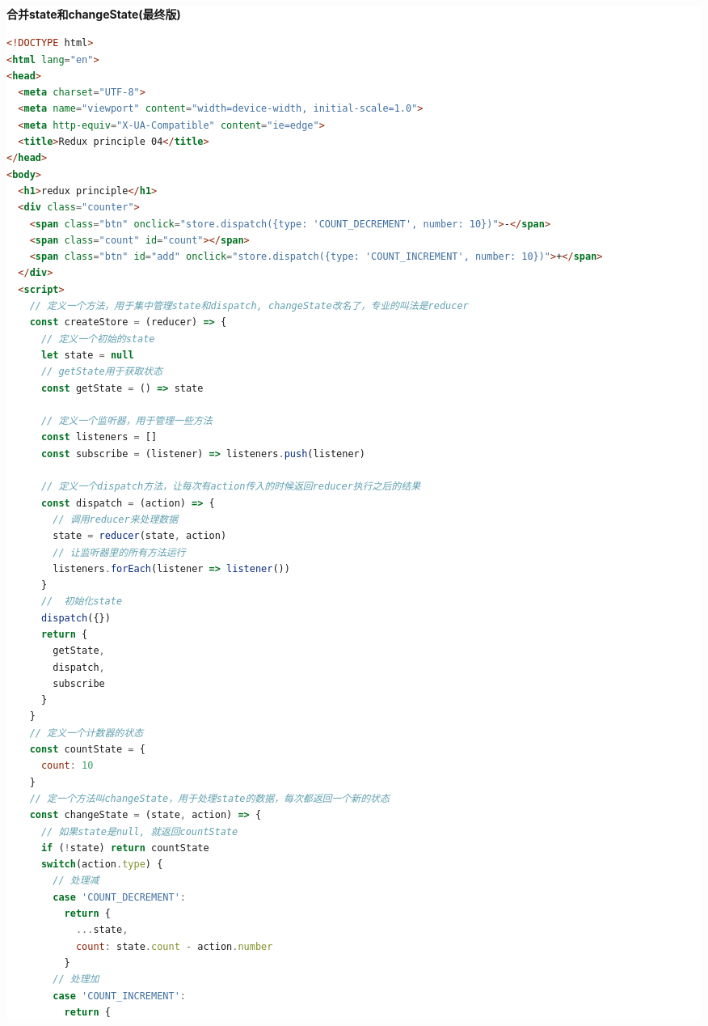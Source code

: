 **合并state和changeState(最终版)**

```html
<!DOCTYPE html>
<html lang="en">
<head>
  <meta charset="UTF-8">
  <meta name="viewport" content="width=device-width, initial-scale=1.0">
  <meta http-equiv="X-UA-Compatible" content="ie=edge">
  <title>Redux principle 04</title>
</head>
<body>
  <h1>redux principle</h1>
  <div class="counter">
    <span class="btn" onclick="store.dispatch({type: 'COUNT_DECREMENT', number: 10})">-</span>
    <span class="count" id="count"></span>
    <span class="btn" id="add" onclick="store.dispatch({type: 'COUNT_INCREMENT', number: 10})">+</span>
  </div>
  <script>
    // 定义一个方法，用于集中管理state和dispatch, changeState改名了，专业的叫法是reducer
    const createStore = (reducer) => {
      // 定义一个初始的state
      let state = null
      // getState用于获取状态
      const getState = () => state
      
      // 定义一个监听器，用于管理一些方法
      const listeners = []
      const subscribe = (listener) => listeners.push(listener)

      // 定义一个dispatch方法，让每次有action传入的时候返回reducer执行之后的结果
      const dispatch = (action) => {
        // 调用reducer来处理数据
        state = reducer(state, action)
        // 让监听器里的所有方法运行
        listeners.forEach(listener => listener())
      }
      //  初始化state
      dispatch({})
      return {
        getState,
        dispatch,
        subscribe
      }
    }
    // 定义一个计数器的状态
    const countState = {
      count: 10
    }
    // 定一个方法叫changeState，用于处理state的数据，每次都返回一个新的状态
    const changeState = (state, action) => {
      // 如果state是null, 就返回countState
      if (!state) return countState
      switch(action.type) {
        // 处理减
        case 'COUNT_DECREMENT':
          return {
            ...state,
            count: state.count - action.number
          }
        // 处理加        
        case 'COUNT_INCREMENT':
          return {
```